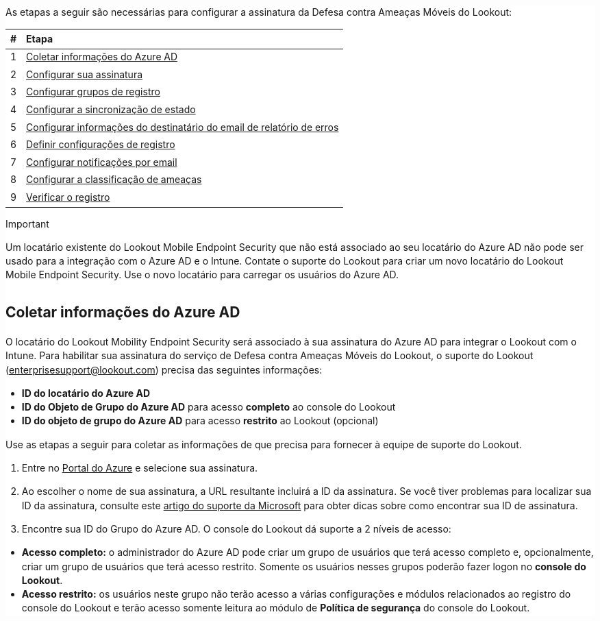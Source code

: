 As etapas a seguir são necessárias para configurar a assinatura da Defesa contra Ameaças Móveis do Lookout:

| #        |Etapa  |
| ------------- |:-------------|
| 1 | [Coletar informações do Azure AD](#collect-azure-ad-information) |
| 2 | [Configurar sua assinatura](#configure-your-subscription) |
| 3 | [Configurar grupos de registro](#configure-enrollment-groups) |
| 4 | [Configurar a sincronização de estado](#configure-state-sync) |
| 5 | [Configurar informações do destinatário do email de relatório de erros](#configure-error-report-email-recipient-information) |
| 6 | [Definir configurações de registro](#configure-enrollment-settings) |
| 7 | [Configurar notificações por email](#configure-email-notifications) |
| 8 | [Configurar a classificação de ameaças](#configure-threat-classification) |
| 9 | [Verificar o registro](#watching-enrollment) |

> [!IMPORTANT]
> Um locatário existente do Lookout Mobile Endpoint Security que não está associado ao seu locatário do Azure AD não pode ser usado para a integração com o Azure AD e o Intune. Contate o suporte do Lookout para criar um novo locatário do Lookout Mobile Endpoint Security. Use o novo locatário para carregar os usuários do Azure AD.

## Coletar informações do Azure AD
<a id="collect-azure-ad-information" class="xliff"></a>
O locatário do Lookout Mobility Endpoint Security será associado à sua assinatura do Azure AD para integrar o Lookout com o Intune. Para habilitar sua assinatura do serviço de Defesa contra Ameaças Móveis do Lookout, o suporte do Lookout (enterprisesupport@lookout.com) precisa das seguintes informações:

* **ID do locatário do Azure AD**
* **ID do Objeto de Grupo do Azure AD** para acesso **completo** ao console do Lookout
* **ID do objeto de grupo do Azure AD** para acesso **restrito** ao Lookout (opcional)

Use as etapas a seguir para coletar as informações de que precisa para fornecer à equipe de suporte do Lookout.

1. Entre no [Portal do Azure](https://portal.azure.com) e selecione sua assinatura. 

2. Ao escolher o nome de sua assinatura, a URL resultante incluirá a ID da assinatura.  Se você tiver problemas para localizar sua ID da assinatura, consulte este [artigo do suporte da Microsoft](https://support.office.com/article/Find-your-Office-365-tenant-ID-6891b561-a52d-4ade-9f39-b492285e2c9b) para obter dicas sobre como encontrar sua ID de assinatura.

3. Encontre sua ID do Grupo do Azure AD. O console do Lookout dá suporte a 2 níveis de acesso:  
  * **Acesso completo:** o administrador do Azure AD pode criar um grupo de usuários que terá acesso completo e, opcionalmente, criar um grupo de usuários que terá acesso restrito.  Somente os usuários nesses grupos poderão fazer logon no **console do Lookout**.
  * **Acesso restrito:** os usuários neste grupo não terão acesso a várias configurações e módulos relacionados ao registro do console do Lookout e terão acesso somente leitura ao módulo de **Política de segurança** do console do Lookout.  
